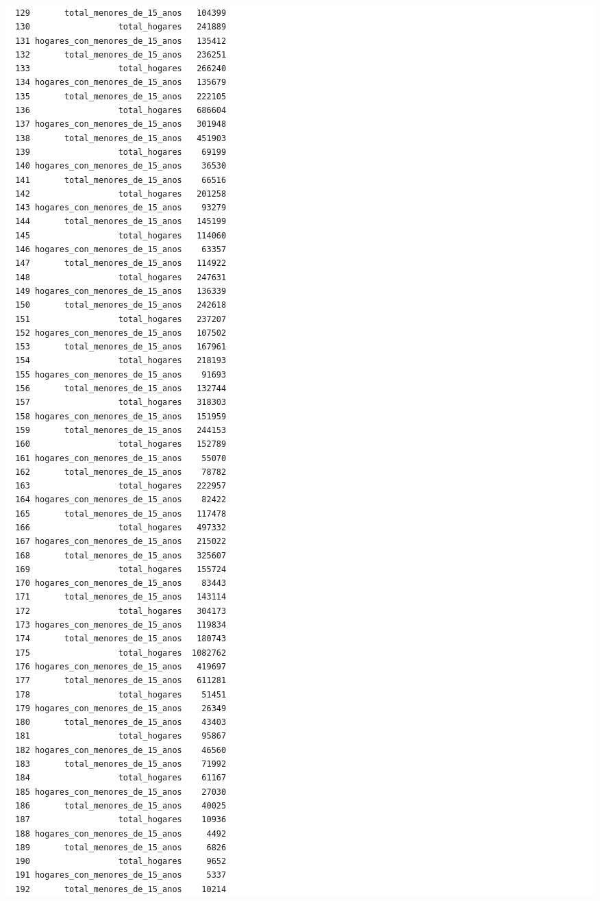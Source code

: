       129       total_menores_de_15_anos   104399
      130                  total_hogares   241889
      131 hogares_con_menores_de_15_anos   135412
      132       total_menores_de_15_anos   236251
      133                  total_hogares   266240
      134 hogares_con_menores_de_15_anos   135679
      135       total_menores_de_15_anos   222105
      136                  total_hogares   686604
      137 hogares_con_menores_de_15_anos   301948
      138       total_menores_de_15_anos   451903
      139                  total_hogares    69199
      140 hogares_con_menores_de_15_anos    36530
      141       total_menores_de_15_anos    66516
      142                  total_hogares   201258
      143 hogares_con_menores_de_15_anos    93279
      144       total_menores_de_15_anos   145199
      145                  total_hogares   114060
      146 hogares_con_menores_de_15_anos    63357
      147       total_menores_de_15_anos   114922
      148                  total_hogares   247631
      149 hogares_con_menores_de_15_anos   136339
      150       total_menores_de_15_anos   242618
      151                  total_hogares   237207
      152 hogares_con_menores_de_15_anos   107502
      153       total_menores_de_15_anos   167961
      154                  total_hogares   218193
      155 hogares_con_menores_de_15_anos    91693
      156       total_menores_de_15_anos   132744
      157                  total_hogares   318303
      158 hogares_con_menores_de_15_anos   151959
      159       total_menores_de_15_anos   244153
      160                  total_hogares   152789
      161 hogares_con_menores_de_15_anos    55070
      162       total_menores_de_15_anos    78782
      163                  total_hogares   222957
      164 hogares_con_menores_de_15_anos    82422
      165       total_menores_de_15_anos   117478
      166                  total_hogares   497332
      167 hogares_con_menores_de_15_anos   215022
      168       total_menores_de_15_anos   325607
      169                  total_hogares   155724
      170 hogares_con_menores_de_15_anos    83443
      171       total_menores_de_15_anos   143114
      172                  total_hogares   304173
      173 hogares_con_menores_de_15_anos   119834
      174       total_menores_de_15_anos   180743
      175                  total_hogares  1082762
      176 hogares_con_menores_de_15_anos   419697
      177       total_menores_de_15_anos   611281
      178                  total_hogares    51451
      179 hogares_con_menores_de_15_anos    26349
      180       total_menores_de_15_anos    43403
      181                  total_hogares    95867
      182 hogares_con_menores_de_15_anos    46560
      183       total_menores_de_15_anos    71992
      184                  total_hogares    61167
      185 hogares_con_menores_de_15_anos    27030
      186       total_menores_de_15_anos    40025
      187                  total_hogares    10936
      188 hogares_con_menores_de_15_anos     4492
      189       total_menores_de_15_anos     6826
      190                  total_hogares     9652
      191 hogares_con_menores_de_15_anos     5337
      192       total_menores_de_15_anos    10214
